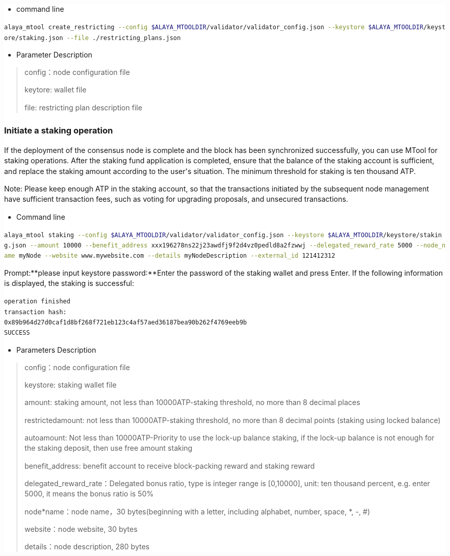 - command line

```bash
alaya_mtool create_restricting --config $ALAYA_MTOOLDIR/validator/validator_config.json --keystore $ALAYA_MTOOLDIR/keystore/staking.json --file ./restricting_plans.json
```

- Parameter Description

> config：node configuration file
>
> keytore: wallet file
>
> file: restricting plan description file

### Initiate a staking operation

If the deployment of the consensus node is complete and the block has been synchronized successfully, you can use MTool for staking operations. After the staking fund application is completed, ensure that the balance of the staking account is sufficient, and replace the staking amount according to the user's situation. The minimum threshold for staking is ten thousand ATP.

Note: Please keep enough ATP in the staking account, so that the transactions initiated by the subsequent node management have sufficient transaction fees, such as voting for upgrading proposals, and unsecured transactions.

- Command line

```bash
alaya_mtool staking --config $ALAYA_MTOOLDIR/validator/validator_config.json --keystore $ALAYA_MTOOLDIR/keystore/staking.json --amount 10000 --benefit_address xxx196278ns22j23awdfj9f2d4vz0pedld8a2fzwwj --delegated_reward_rate 5000 --node_name myNode --website www.mywebsite.com --details myNodeDescription --external_id 121412312
```

Prompt:**please input keystore password:**Enter the password of the staking wallet and press Enter. If the following information is displayed, the staking is successful:

```bash
operation finished
transaction hash:
0x89b964d27d0caf1d8bf268f721eb123c4af57aed36187bea90b262f4769eeb9b
SUCCESS
```

- Parameters Description

> config：node configuration file
>
> keystore: staking wallet file
>
> amount: staking amount, not less than 10000ATP-staking threshold, no more than 8 decimal places
>
> restrictedamount: not less than 10000ATP-staking threshold, no more than 8 decimal points (staking using locked balance)
>
> autoamount: Not less than 10000ATP-Priority to use the lock-up balance staking, if the lock-up balance is not enough for the staking deposit, then use free amount staking
>
> benefit_address: benefit account to receive block-packing reward and staking reward
>
> delegated_reward_rate：Delegated bonus ratio, type is integer range is \[0,10000\], unit: ten thousand percent, e.g. enter 5000, it means the bonus ratio is 50%
>
> node*name：node name，30 bytes(beginning with a letter, including alphabet, number, space, *, -, #)
>
> website：node website, 30 bytes
>
> details：node description, 280 bytes